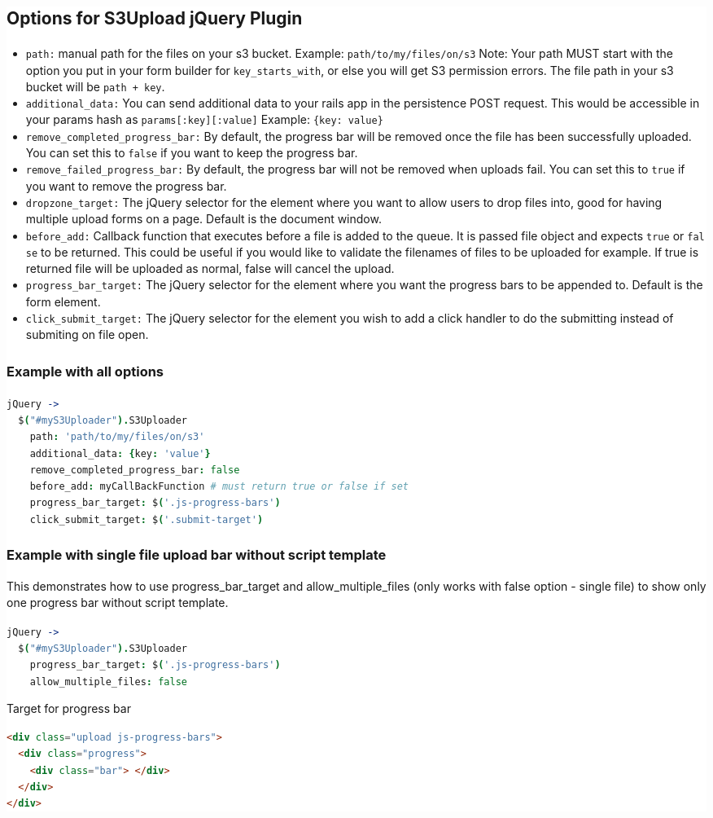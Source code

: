 
## Options for S3Upload jQuery Plugin

* `path:` manual path for the files on your s3 bucket. Example: `path/to/my/files/on/s3`
  Note: Your path MUST start with the option you put in your form builder for `key_starts_with`, or else you will get S3 permission errors. The file path in your s3 bucket will be `path + key`.
* `additional_data:` You can send additional data to your rails app in the persistence POST request. This would be accessible in your params hash as  `params[:key][:value]`
  Example: `{key: value}`
* `remove_completed_progress_bar:` By default, the progress bar will be removed once the file has been successfully uploaded. You can set this to `false` if you want to keep the progress bar.
* `remove_failed_progress_bar:` By default, the progress bar will not be removed when uploads fail. You can set this to `true` if you want to remove the progress bar.
* `dropzone_target:` The jQuery selector for the element where you want to allow users to drop files into, good for having multiple upload forms on a page. Default is the document window.
* `before_add:` Callback function that executes before a file is added to the queue. It is passed file object and expects `true` or `false` to be returned. This could be useful if you would like to validate the filenames of files to be uploaded for example. If true is returned file will be uploaded as normal, false will cancel the upload.
* `progress_bar_target:` The jQuery selector for the element where you want the progress bars to be appended to. Default is the form element.
* `click_submit_target:` The jQuery selector for the element you wish to add a click handler to do the submitting instead of submiting on file open.

### Example with all options
```coffeescript
jQuery ->
  $("#myS3Uploader").S3Uploader
    path: 'path/to/my/files/on/s3'
    additional_data: {key: 'value'}
    remove_completed_progress_bar: false
    before_add: myCallBackFunction # must return true or false if set
    progress_bar_target: $('.js-progress-bars')
    click_submit_target: $('.submit-target')
```
### Example with single file upload bar without script template

This demonstrates how to use progress_bar_target and allow_multiple_files (only works with false option - single file) to show only one progress bar without script template.

```coffeescript
jQuery ->
  $("#myS3Uploader").S3Uploader
    progress_bar_target: $('.js-progress-bars')
    allow_multiple_files: false
```

Target for progress bar

```html
<div class="upload js-progress-bars">
  <div class="progress">
    <div class="bar"> </div>
  </div>
</div>
```
